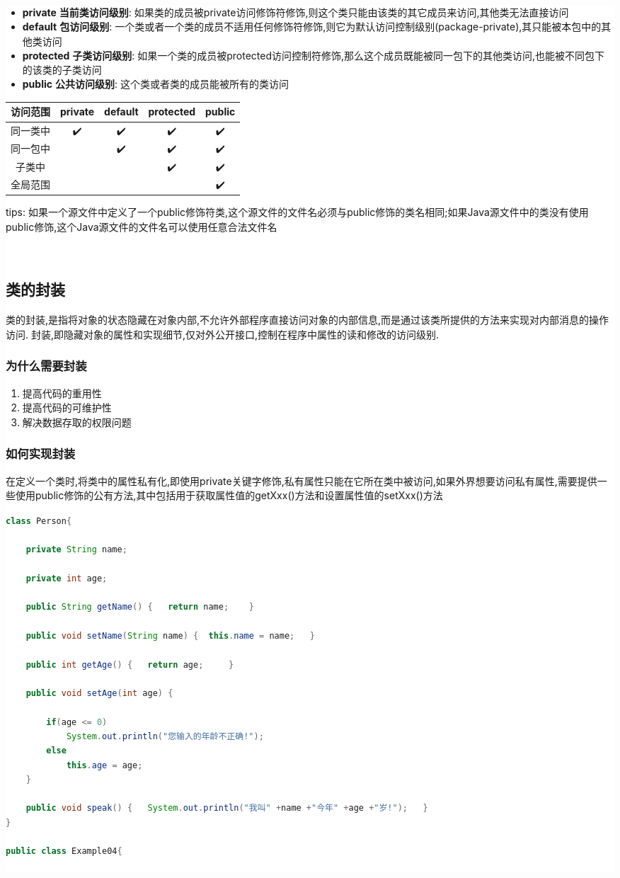 - **private**
  **当前类访问级别**: 如果类的成员被private访问修饰符修饰,则这个类只能由该类的其它成员来访问,其他类无法直接访问
- **default**
  **包访问级别**: 一个类或者一个类的成员不适用任何修饰符修饰,则它为默认访问控制级别(package-private),其只能被本包中的其他类访问
- **protected**
  **子类访问级别**: 如果一个类的成员被protected访问控制符修饰,那么这个成员既能被同一包下的其他类访问,也能被不同包下的该类的子类访问
- **public**
  **公共访问级别**: 这个类或者类的成员能被所有的类访问

|访问范围|private|default|protected|public|
| :--: | :--: | :--: | :--: | :--: |
|同一类中|:heavy_check_mark:|:heavy_check_mark:|:heavy_check_mark:|:heavy_check_mark:|
|同一包中||:heavy_check_mark:|:heavy_check_mark:|:heavy_check_mark:|
|子类中|||:heavy_check_mark:|:heavy_check_mark:|
|全局范围||||:heavy_check_mark:|

tips: 如果一个源文件中定义了一个public修饰符类,这个源文件的文件名必须与public修饰的类名相同;如果Java源文件中的类没有使用public修饰,这个Java源文件的文件名可以使用任意合法文件名

<br>

## 类的封装

类的封装,是指将对象的状态隐藏在对象内部,不允许外部程序直接访问对象的内部信息,而是通过该类所提供的方法来实现对内部消息的操作访问.
封装,即隐藏对象的属性和实现细节,仅对外公开接口,控制在程序中属性的读和修改的访问级别.

### 为什么需要封装

1. 提高代码的重用性
2. 提高代码的可维护性
3. 解决数据存取的权限问题

### 如何实现封装

在定义一个类时,将类中的属性私有化,即使用private关键字修饰,私有属性只能在它所在类中被访问,如果外界想要访问私有属性,需要提供一些使用public修饰的公有方法,其中包括用于获取属性值的getXxx()方法和设置属性值的setXxx()方法

```Java
class Person{

    private String name;

    private int age;
    
    public String getName() {   return name;    }

    public void setName(String name) {  this.name = name;   }

    public int getAge() {   return age;     }

    public void setAge(int age) {

        if(age <= 0)
            System.out.println("您输入的年龄不正确!");
        else
            this.age = age;
    }

    public void speak() {   System.out.println("我叫" +name +"今年" +age +"岁!");   }
}

public class Example04{
    
```